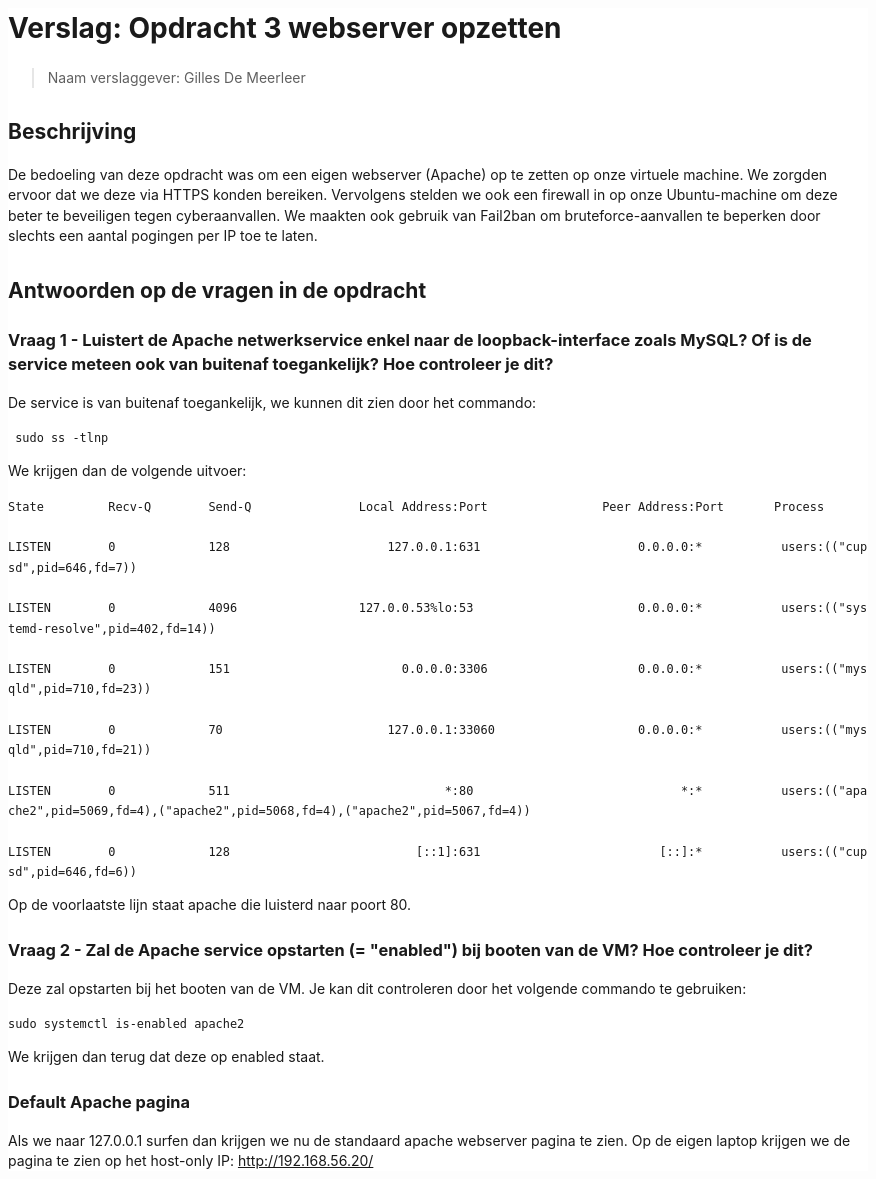 # Verslag: Opdracht 3 webserver opzetten

> Naam verslaggever: Gilles De Meerleer

## Beschrijving

De bedoeling van deze opdracht was om een eigen webserver (Apache) op te zetten op onze virtuele machine. We zorgden ervoor dat we deze via HTTPS konden bereiken. Vervolgens stelden we ook een firewall in op onze Ubuntu-machine om deze beter te beveiligen tegen cyberaanvallen. We maakten ook gebruik van Fail2ban om bruteforce-aanvallen te beperken door slechts een aantal pogingen per IP toe te laten.
## Antwoorden op de vragen in de opdracht

### Vraag 1 - Luistert de Apache netwerkservice enkel naar de loopback-interface zoals MySQL? Of is de service meteen ook van buitenaf toegankelijk? Hoe controleer je dit?
De service is van buitenaf toegankelijk, we kunnen dit zien door het commando: 
```console
 sudo ss -tlnp
 ```
 We krijgen dan de volgende uitvoer:
 ``` 
 State         Recv-Q        Send-Q               Local Address:Port                Peer Address:Port       Process                                                                                                    

LISTEN        0             128                      127.0.0.1:631                      0.0.0.0:*           users:(("cupsd",pid=646,fd=7))                                                                            

LISTEN        0             4096                 127.0.0.53%lo:53                       0.0.0.0:*           users:(("systemd-resolve",pid=402,fd=14))                                                                 

LISTEN        0             151                        0.0.0.0:3306                     0.0.0.0:*           users:(("mysqld",pid=710,fd=23))                                                                          

LISTEN        0             70                       127.0.0.1:33060                    0.0.0.0:*           users:(("mysqld",pid=710,fd=21))                                                                          

LISTEN        0             511                              *:80                             *:*           users:(("apache2",pid=5069,fd=4),("apache2",pid=5068,fd=4),("apache2",pid=5067,fd=4))                     

LISTEN        0             128                          [::1]:631                         [::]:*           users:(("cupsd",pid=646,fd=6))  
 ```
Op de voorlaatste lijn staat apache die luisterd naar poort 80.
### Vraag 2 - Zal de Apache service opstarten (= "enabled") bij booten van de VM? Hoe controleer je dit?
Deze zal opstarten bij het booten van de VM. Je kan dit controleren door het volgende commando te gebruiken:
```
sudo systemctl is-enabled apache2
```
We krijgen dan terug dat deze op enabled staat.
### Default Apache pagina
Als we naar 127.0.0.1 surfen dan krijgen we nu de standaard apache webserver pagina te zien. Op de eigen laptop krijgen we de pagina te zien op het host-only IP: http://192.168.56.20/